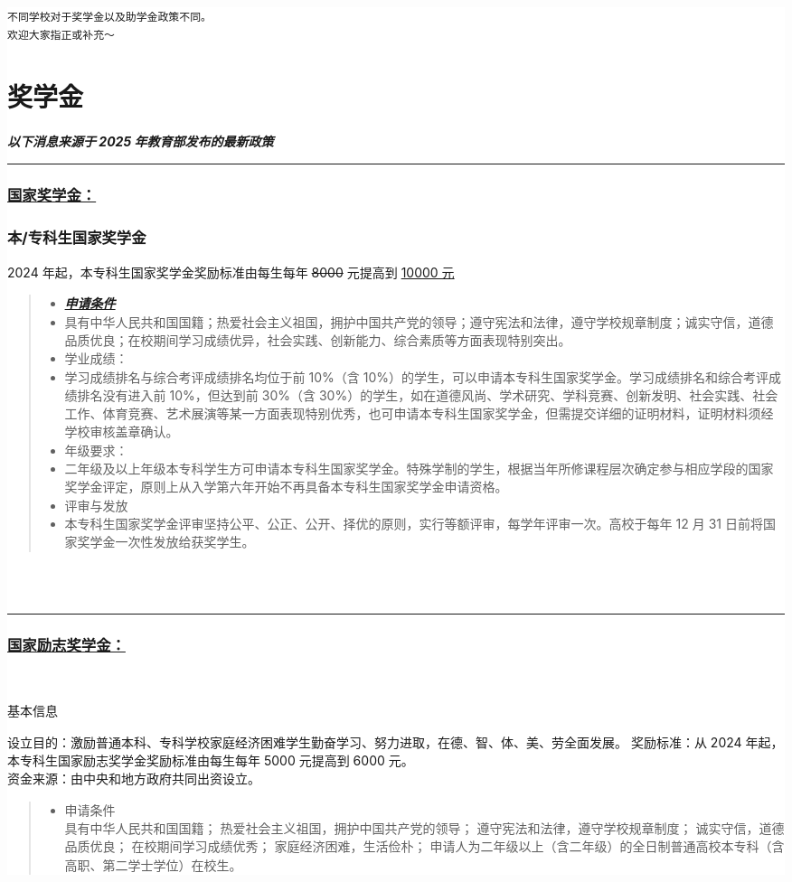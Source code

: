     不同学校对于奖学金以及助学金政策不同。
    欢迎大家指正或补充～

# **奖学金**

**_以下消息来源于 2025 年教育部发布的最新政策_**

---

### [国家奖学金：](https://gjps.xszz.moe.edu.cn/#/index)

### **本/专科生国家奖学金**

2024 年起，本专科生国家奖学金奖励标准由每生每年 ~~8000~~ 元提高到 [10000 元](https://news.youth.cn/gn/202410/t20241012_15574613.htm)
<br>

> - [**_申请条件_**](https://xsc.nuc.edu.cn/info/1044/6279.htm)
> - 具有中华人民共和国国籍；热爱社会主义祖国，拥护中国共产党的领导；遵守宪法和法律，遵守学校规章制度；诚实守信，道德品质优良；在校期间学习成绩优异，社会实践、创新能力、综合素质等方面表现特别突出。
> - 学业成绩：
> - 学习成绩排名与综合考评成绩排名均位于前 10%（含 10%）的学生，可以申请本专科生国家奖学金。学习成绩排名和综合考评成绩排名没有进入前 10%，但达到前 30%（含 30%）的学生，如在道德风尚、学术研究、学科竞赛、创新发明、社会实践、社会工作、体育竞赛、艺术展演等某一方面表现特别优秀，也可申请本专科生国家奖学金，但需提交详细的证明材料，证明材料须经学校审核盖章确认。
> - 年级要求：
> - 二年级及以上年级本专科学生方可申请本专科生国家奖学金。特殊学制的学生，根据当年所修课程层次确定参与相应学段的国家奖学金评定，原则上从入学第六年开始不再具备本专科生国家奖学金申请资格。
> - 评审与发放
> - 本专科生国家奖学金评审坚持公平、公正、公开、择优的原则，实行等额评审，每学年评审一次。高校于每年 12 月 31 日前将国家奖学金一次性发放给获奖学生。
>   <br>

<br><br>

---

### [国家励志奖学金：](https://www.moe.gov.cn/jyb_xwfb/xw_zt/moe_357/jyzt_2015nztzl/2015_zt06/15zt06_gxzzzc/gxzz_bzks/201508/t20150810_199203.html)

<BR>

基本信息

设立目的：激励普通本科、专科学校家庭经济困难学生勤奋学习、努力进取，在德、智、体、美、劳全面发展。
奖励标准：从 2024 年起，本专科生国家励志奖学金奖励标准由每生每年 5000 元提高到 6000 元。
<br>
资金来源：由中央和地方政府共同出资设立。

> - 申请条件<BR>
>   具有中华人民共和国国籍；
>   热爱社会主义祖国，拥护中国共产党的领导；
>   遵守宪法和法律，遵守学校规章制度；
>   诚实守信，道德品质优良；
>   在校期间学习成绩优秀；
>   家庭经济困难，生活俭朴；
>   申请人为二年级以上（含二年级）的全日制普通高校本专科（含高职、第二学士学位）在校生。
